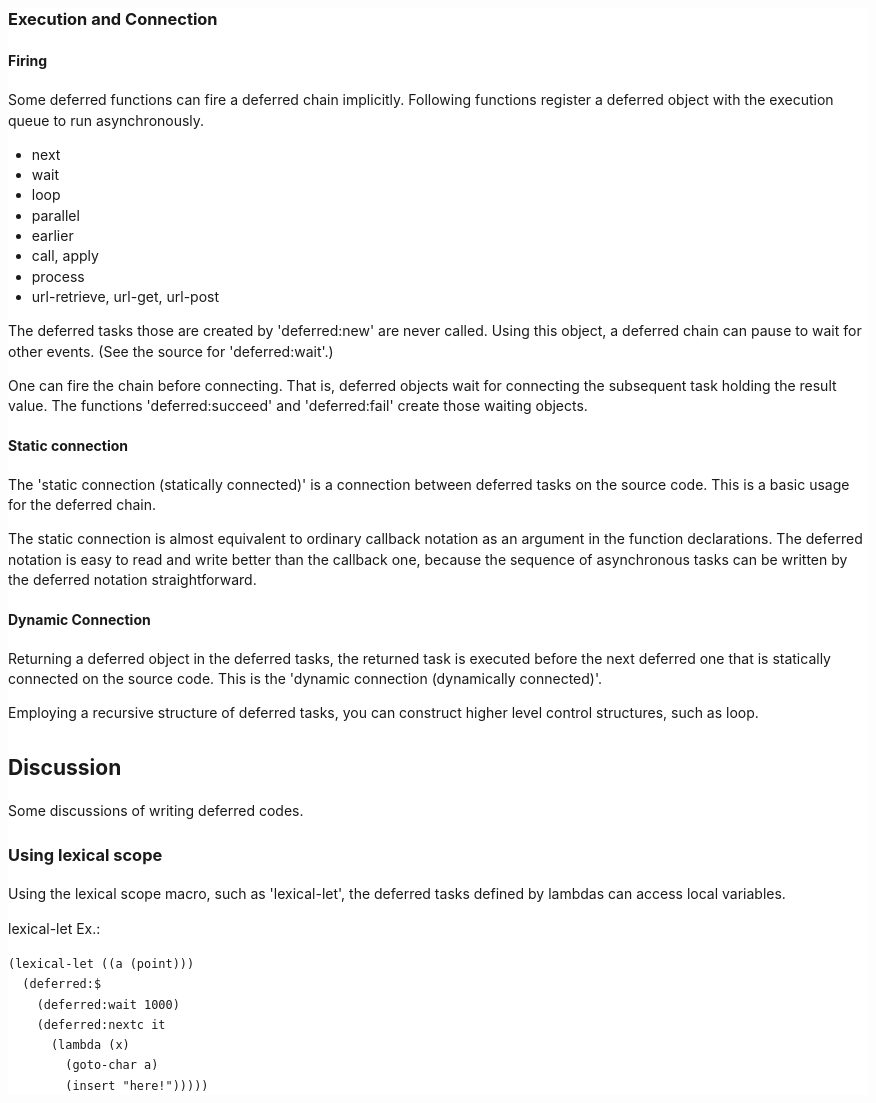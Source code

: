 ### Execution and Connection ###

#### Firing ####

Some deferred functions can fire a deferred chain implicitly. Following functions register a deferred object with the execution queue to run asynchronously.

* next
* wait
* loop
* parallel
* earlier
* call, apply
* process
* url-retrieve, url-get, url-post


The deferred tasks those are created by 'deferred:new' are never called. Using this object, a deferred chain can pause to wait for other events. (See the source for 'deferred:wait'.)


One can fire the chain before connecting. That is, deferred objects wait for connecting the subsequent task holding the result value. The functions 'deferred:succeed' and 'deferred:fail' create those waiting objects.

#### Static connection ####

The 'static connection (statically connected)' is a connection between deferred tasks on the source code.
This is a basic usage for the deferred chain.

The static connection is almost equivalent to ordinary callback notation as an argument in the function declarations. The deferred notation is easy to read and write better than the callback one, because the sequence of asynchronous tasks can be written by the deferred notation straightforward.

#### Dynamic Connection ####

Returning a deferred object in the deferred tasks, the returned task is executed before the next deferred one that is statically connected on the source code. This is the 'dynamic connection (dynamically connected)'.

Employing a recursive structure of deferred tasks, you can construct higher level control structures, such as loop.

## Discussion ##

Some discussions of writing deferred codes.

### Using lexical scope ###

Using the lexical scope macro, such as 'lexical-let', the deferred tasks defined by lambdas can access local variables.

lexical-let Ex.:

    (lexical-let ((a (point)))
      (deferred:$
        (deferred:wait 1000)
        (deferred:nextc it
          (lambda (x) 
            (goto-char a)
            (insert "here!")))))

